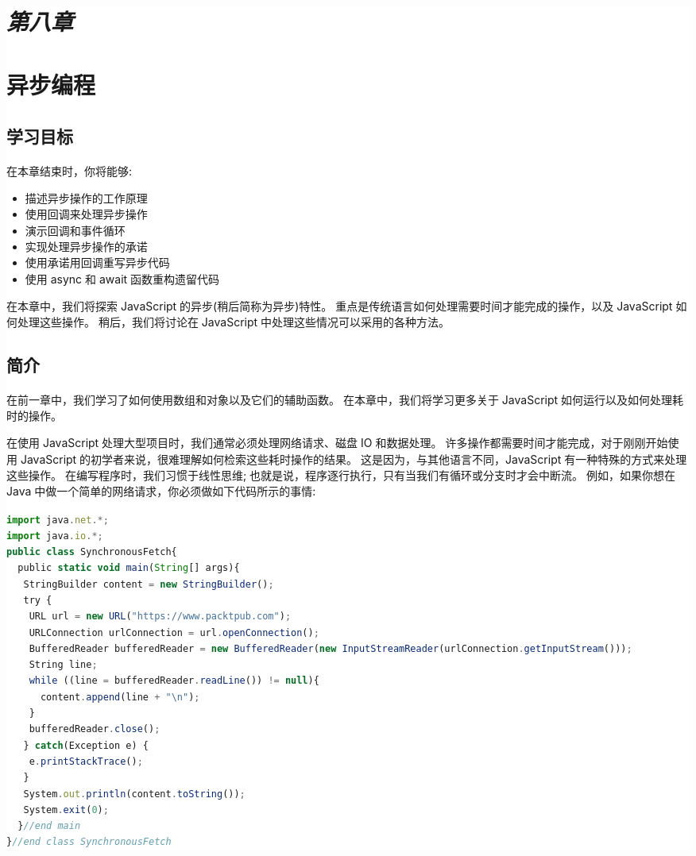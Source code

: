# *第八章*

# 异步编程

## 学习目标

在本章结束时，你将能够:

*   描述异步操作的工作原理
*   使用回调来处理异步操作
*   演示回调和事件循环
*   实现处理异步操作的承诺
*   使用承诺用回调重写异步代码
*   使用 async 和 await 函数重构遗留代码

在本章中，我们将探索 JavaScript 的异步(稍后简称为异步)特性。 重点是传统语言如何处理需要时间才能完成的操作，以及 JavaScript 如何处理这些操作。 稍后，我们将讨论在 JavaScript 中处理这些情况可以采用的各种方法。

## 简介

在前一章中，我们学习了如何使用数组和对象以及它们的辅助函数。 在本章中，我们将学习更多关于 JavaScript 如何运行以及如何处理耗时的操作。

在使用 JavaScript 处理大型项目时，我们通常必须处理网络请求、磁盘 IO 和数据处理。 许多操作都需要时间才能完成，对于刚刚开始使用 JavaScript 的初学者来说，很难理解如何检索这些耗时操作的结果。 这是因为，与其他语言不同，JavaScript 有一种特殊的方式来处理这些操作。 在编写程序时，我们习惯于线性思维; 也就是说，程序逐行执行，只有当我们有循环或分支时才会中断流。 例如，如果你想在 Java 中做一个简单的网络请求，你必须做如下代码所示的事情:

```js
import java.net.*;
import java.io.*;
public class SynchronousFetch{
  public static void main(String[] args){
   StringBuilder content = new StringBuilder();
   try {
    URL url = new URL("https://www.packtpub.com");
    URLConnection urlConnection = url.openConnection();
    BufferedReader bufferedReader = new BufferedReader(new InputStreamReader(urlConnection.getInputStream()));
    String line;
    while ((line = bufferedReader.readLine()) != null){
      content.append(line + "\n");
    }
    bufferedReader.close();
   } catch(Exception e) {
    e.printStackTrace();
   }
   System.out.println(content.toString());
   System.exit(0);
  }//end main
}//end class SynchronousFetch 
```
